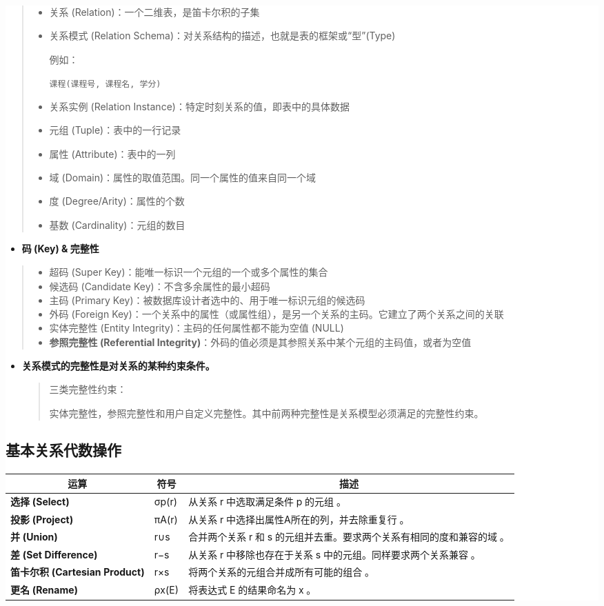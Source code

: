   > - 关系 (Relation)：一个二维表，是笛卡尔积的子集 
  >
  > - 关系模式 (Relation Schema)：对关系结构的描述，也就是表的框架或“型”(Type) 
  >
  >   例如：
  >
  >   ```
  >   课程(课程号, 课程名, 学分)
  >   ```
  >
  > - 关系实例 (Relation Instance)：特定时刻关系的值，即表中的具体数据 
  >
  > - 元组 (Tuple)：表中的一行记录 
  >
  > - 属性 (Attribute)：表中的一列 
  >
  > - 域 (Domain)：属性的取值范围。同一个属性的值来自同一个域 
  >
  > - 度 (Degree/Arity)：属性的个数
  >
  > - 基数 (Cardinality)：元组的数目
  >
  
-  **码 (Key) & 完整性**
  
  >
  > - 超码 (Super Key)：能唯一标识一个元组的一个或多个属性的集合 
  > - 候选码 (Candidate Key)：不含多余属性的最小超码 
  > - 主码 (Primary Key)：被数据库设计者选中的、用于唯一标识元组的候选码 
  > - 外码 (Foreign Key)：一个关系中的属性（或属性组），是另一个关系的主码。它建立了两个关系之间的关联 
  > - 实体完整性 (Entity Integrity)：主码的任何属性都不能为空值 (NULL) 
  > - **参照完整性 (Referential Integrity)**：外码的值必须是其参照关系中某个元组的主码值，或者为空值 
  
- **关系模式的完整性是对关系的某种约束条件。**

  >  三类完整性约束：
  >
  > 实体完整性，参照完整性和用户自定义完整性。其中前两种完整性是关系模型必须满足的完整性约束。

## 基本关系代数操作

| **运算**                         | **符号** | **描述**                                                     |
| -------------------------------- | -------- | ------------------------------------------------------------ |
| **选择 (Select)**                | σp(r)    | 从关系 r 中选取满足条件 p 的元组 。                          |
| **投影 (Project)**               | πA(r)    | 从关系 r 中选择出属性A所在的列，并去除重复行 。              |
| **并 (Union)**                   | r∪s      | 合并两个关系 r 和 s 的元组并去重。要求两个关系有相同的度和兼容的域 。 |
| **差 (Set Difference)**          | r−s      | 从关系 r 中移除也存在于关系 s 中的元组。同样要求两个关系兼容 。 |
| **笛卡尔积 (Cartesian Product)** | r×s      | 将两个关系的元组合并成所有可能的组合 。                      |
| **更名 (Rename)**                | ρx(E)    | 将表达式 E 的结果命名为 x 。                                 |
